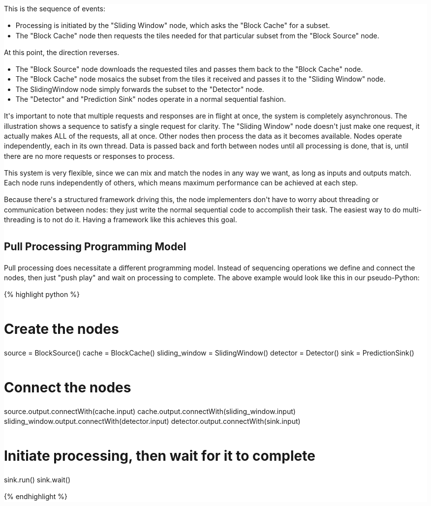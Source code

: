 This is the sequence of events:

* Processing is initiated by the "Sliding Window" node, which asks the "Block Cache" for a subset.
* The "Block Cache" node then requests the tiles needed for that particular subset from the "Block Source" node.

At this point, the direction reverses. 

* The "Block Source" node downloads the requested tiles and passes them back to the "Block Cache" node.
* The "Block Cache" node mosaics the subset from the tiles it received and passes it to the "Sliding Window" node.
* The SlidingWindow node simply forwards the subset to the "Detector" node.
* The "Detector" and "Prediction Sink" nodes operate in a normal sequential fashion.

It's important to note that multiple requests and responses are in flight at once, the system is completely asynchronous. The illustration shows a sequence to satisfy a single request for clarity. The "Sliding Window" node doesn't just make one request, it actually makes ALL of the requests, all at once. Other nodes then process the data as it becomes available. Nodes operate independently, each in its own thread. Data is passed back and forth between nodes until all processing is done, that is, until there are no more requests or responses to process.

This system is very flexible, since we can mix and match the nodes in any way we want, as long as inputs and outputs match. Each node runs independently of others, which means maximum performance can be achieved at each step.

Because there's a structured framework driving this, the node implementers don't have to worry about threading or communication between nodes: they just write the normal sequential code to accomplish their task. The easiest way to do multi-threading is to not do it. Having a framework like this achieves this goal.

## Pull Processing Programming Model

Pull processing does necessitate a different programming model. Instead of sequencing operations we define and connect the nodes, then just "push play" and wait on processing to complete. The above example would look like this in our pseudo-Python:


{% highlight python %}
# Create the nodes
source = BlockSource()
cache = BlockCache()
sliding_window = SlidingWindow()
detector = Detector()
sink = PredictionSink()

# Connect the nodes
source.output.connectWith(cache.input)
cache.output.connectWith(sliding_window.input)
sliding_window.output.connectWith(detector.input)
detector.output.connectWith(sink.input)

# Initiate processing, then wait for it to complete
sink.run()
sink.wait()

{% endhighlight %}
